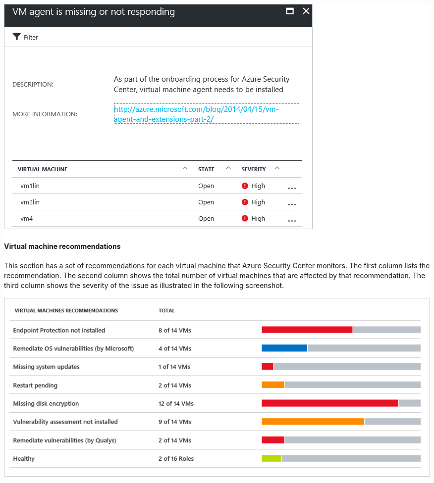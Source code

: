 ![Missing system update by virtual machine](./media/security-center-monitoring/security-center-monitoring-fig1-new003-2017.png)


#### Virtual machine recommendations
This section has a set of [recommendations for each virtual machine](security-center-virtual-machine-recommendations.md) that Azure Security Center monitors. The first column lists the recommendation. The second column shows the total number of virtual machines that are affected by that recommendation. The third column shows the severity of the issue as illustrated in the following screenshot.

![Virtual machine recommendations](./media/security-center-monitoring/security-center-monitoring-fig1-new004-2017.png)
